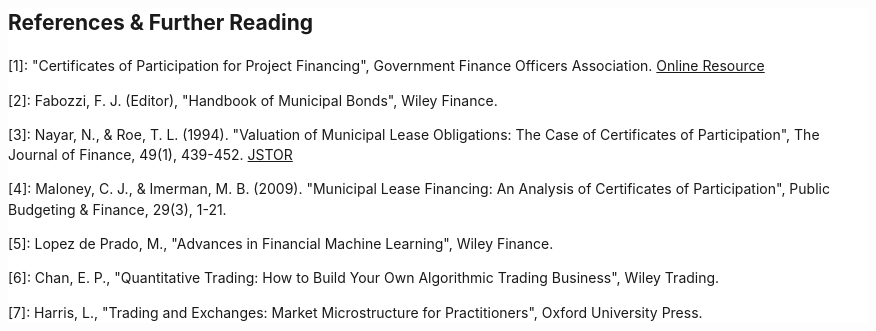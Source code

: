 ## References & Further Reading

[1]: "Certificates of Participation for Project Financing", Government Finance Officers Association. [Online Resource](https://www.gfoa.org/)

[2]: Fabozzi, F. J. (Editor), "Handbook of Municipal Bonds", Wiley Finance. 

[3]: Nayar, N., & Roe, T. L. (1994). "Valuation of Municipal Lease Obligations: The Case of Certificates of Participation", The Journal of Finance, 49(1), 439-452. [JSTOR](https://www.jstor.org/stable/2329152)

[4]: Maloney, C. J., & Imerman, M. B. (2009). "Municipal Lease Financing: An Analysis of Certificates of Participation", Public Budgeting & Finance, 29(3), 1-21. 

[5]: Lopez de Prado, M., "Advances in Financial Machine Learning", Wiley Finance. 

[6]: Chan, E. P., "Quantitative Trading: How to Build Your Own Algorithmic Trading Business", Wiley Trading.

[7]: Harris, L., "Trading and Exchanges: Market Microstructure for Practitioners", Oxford University Press.
